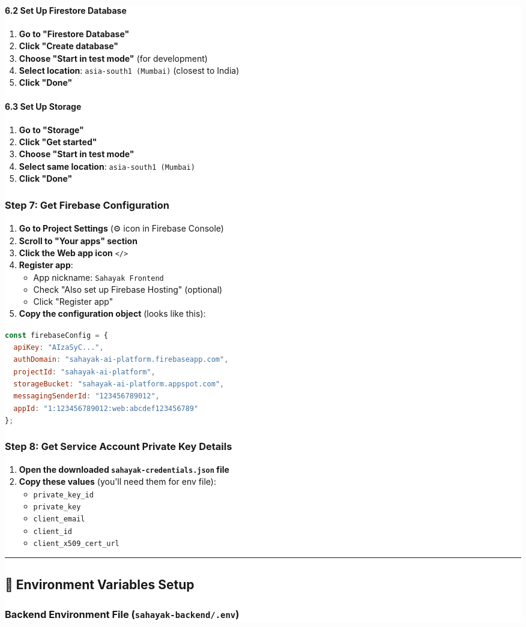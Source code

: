 #### **6.2 Set Up Firestore Database**
1. **Go to "Firestore Database"**
2. **Click "Create database"**
3. **Choose "Start in test mode"** (for development)
4. **Select location**: `asia-south1 (Mumbai)` (closest to India)
5. **Click "Done"**

#### **6.3 Set Up Storage**
1. **Go to "Storage"**
2. **Click "Get started"**
3. **Choose "Start in test mode"**
4. **Select same location**: `asia-south1 (Mumbai)`
5. **Click "Done"**

### **Step 7: Get Firebase Configuration**

1. **Go to Project Settings** (⚙️ icon in Firebase Console)
2. **Scroll to "Your apps" section**
3. **Click the Web app icon** `</>`
4. **Register app**:
   - App nickname: `Sahayak Frontend`
   - Check "Also set up Firebase Hosting" (optional)
   - Click "Register app"
5. **Copy the configuration object** (looks like this):

```javascript
const firebaseConfig = {
  apiKey: "AIzaSyC...",
  authDomain: "sahayak-ai-platform.firebaseapp.com",
  projectId: "sahayak-ai-platform",
  storageBucket: "sahayak-ai-platform.appspot.com",
  messagingSenderId: "123456789012",
  appId: "1:123456789012:web:abcdef123456789"
};
```

### **Step 8: Get Service Account Private Key Details**

1. **Open the downloaded `sahayak-credentials.json` file**
2. **Copy these values** (you'll need them for env file):
   - `private_key_id`
   - `private_key`
   - `client_email`
   - `client_id`
   - `client_x509_cert_url`

---

## 📝 Environment Variables Setup

### **Backend Environment File (`sahayak-backend/.env`)**
